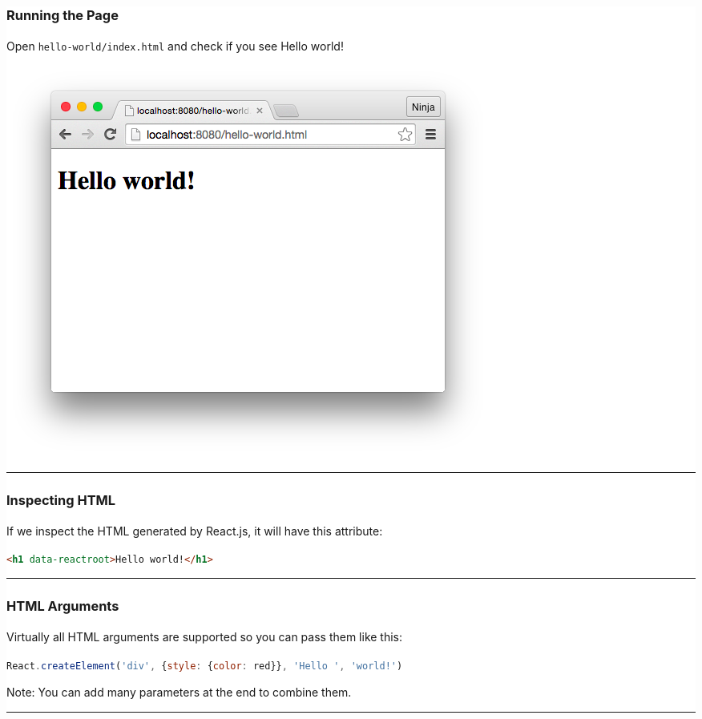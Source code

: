 
### Running the Page

Open `hello-world/index.html` and check if you see Hello world!

![inline](images/hello-world.png)

---

### Inspecting HTML

If we inspect the HTML generated by React.js, it will have this attribute:

```html
<h1 data-reactroot>Hello world!</h1>
```

---

### HTML Arguments

Virtually all HTML arguments are supported so you can pass them like this:

```js
React.createElement('div', {style: {color: red}}, 'Hello ', 'world!')
```

Note: You can add many parameters at the end to combine them.

---
